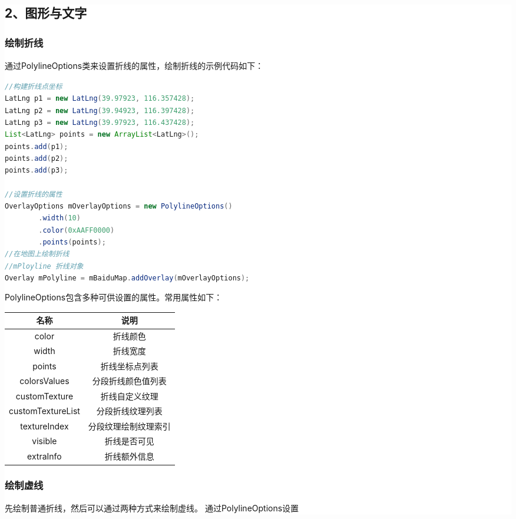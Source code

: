 

## 2、图形与文字

### 绘制折线

通过PolylineOptions类来设置折线的属性，绘制折线的示例代码如下：

```java
//构建折线点坐标
LatLng p1 = new LatLng(39.97923, 116.357428);
LatLng p2 = new LatLng(39.94923, 116.397428);
LatLng p3 = new LatLng(39.97923, 116.437428);
List<LatLng> points = new ArrayList<LatLng>();
points.add(p1);
points.add(p2);
points.add(p3);

//设置折线的属性
OverlayOptions mOverlayOptions = new PolylineOptions()
        .width(10)
        .color(0xAAFF0000)
        .points(points);
//在地图上绘制折线
//mPloyline 折线对象
Overlay mPolyline = mBaiduMap.addOverlay(mOverlayOptions);
```


PolylineOptions包含多种可供设置的属性。常用属性如下：

|       名称        |         说明         |
| :---------------: | :------------------: |
|       color       |       折线颜色       |
|       width       |       折线宽度       |
|      points       |    折线坐标点列表    |
|   colorsValues    |  分段折线颜色值列表  |
|   customTexture   |    折线自定义纹理    |
| customTextureList |   分段折线纹理列表   |
|   textureIndex    | 分段纹理绘制纹理索引 |
|      visible      |     折线是否可见     |
|     extraInfo     |     折线额外信息     |

### 绘制虚线

先绘制普通折线，然后可以通过两种方式来绘制虚线。
通过PolylineOptions设置

